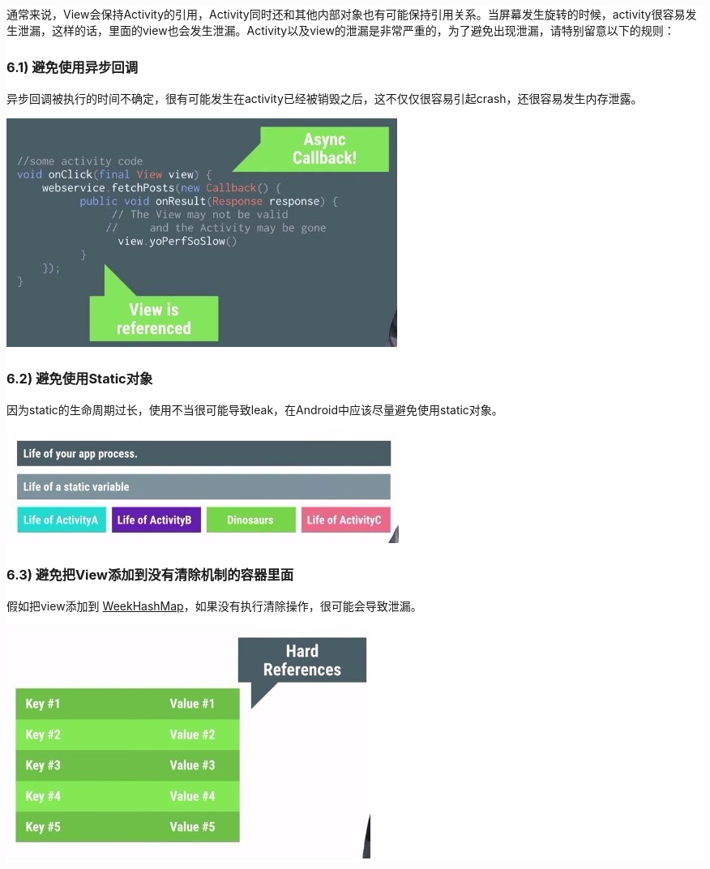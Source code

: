 
通常来说，View会保持Activity的引用，Activity同时还和其他内部对象也有可能保持引用关系。当屏幕发生旋转的时候，activity很容易发生泄漏，这样的话，里面的view也会发生泄漏。Activity以及view的泄漏是非常严重的，为了避免出现泄漏，请特别留意以下的规则：

### 6.1) 避免使用异步回调

异步回调被执行的时间不确定，很有可能发生在activity已经被销毁之后，这不仅仅很容易引起crash，还很容易发生内存泄露。

![](resources/4C8D7895BCC82144FEB4579B541CDD3D.jpg)

### 6.2) 避免使用Static对象

因为static的生命周期过长，使用不当很可能导致leak，在Android中应该尽量避免使用static对象。

![](resources/B5BC4E3B0E354EF3862730C63F910180.jpg)

### 6.3) 避免把View添加到没有清除机制的容器里面

假如把view添加到 [WeekHashMap](http://stackoverflow.com/questions/5511279/what-is-a-weakhashmap-and-when-to-use-it)，如果没有执行清除操作，很可能会导致泄漏。

![](resources/183E8DD7D4CBF2749C535CD86B1F9867.jpg)
